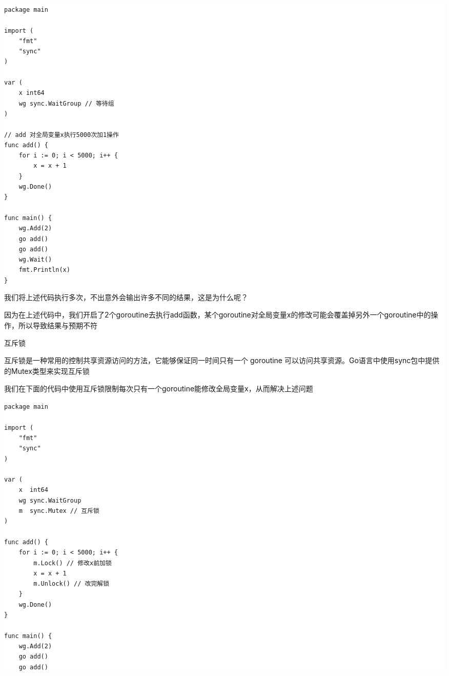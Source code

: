 ```
package main

import (
	"fmt"
	"sync"
)

var (
	x int64
	wg sync.WaitGroup // 等待组
)

// add 对全局变量x执行5000次加1操作
func add() {
	for i := 0; i < 5000; i++ {
		x = x + 1
	}
	wg.Done()
}

func main() {
	wg.Add(2)
	go add()
	go add()
	wg.Wait()
	fmt.Println(x)
}
```

我们将上述代码执行多次，不出意外会输出许多不同的结果，这是为什么呢？

因为在上述代码中，我们开启了2个goroutine去执行add函数，某个goroutine对全局变量x的修改可能会覆盖掉另外一个goroutine中的操作，所以导致结果与预期不符

互斥锁

互斥锁是一种常用的控制共享资源访问的方法，它能够保证同一时间只有一个 goroutine 可以访问共享资源。Go语言中使用sync包中提供的Mutex类型来实现互斥锁

我们在下面的代码中使用互斥锁限制每次只有一个goroutine能修改全局变量x，从而解决上述问题

```
package main

import (
	"fmt"
	"sync"
)

var (
	x  int64
	wg sync.WaitGroup
	m  sync.Mutex // 互斥锁
)

func add() {
	for i := 0; i < 5000; i++ {
		m.Lock() // 修改x前加锁
		x = x + 1
		m.Unlock() // 改完解锁
	}
	wg.Done()
}

func main() {
	wg.Add(2)
	go add()
	go add()
```